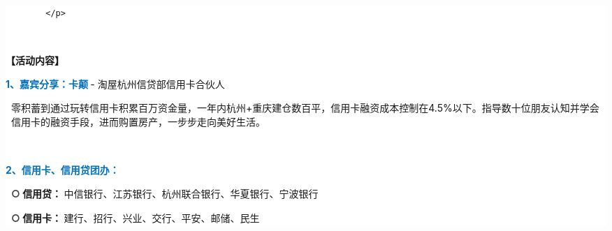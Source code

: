             </p>
<p style="max-width: 100%;box-sizing: border-box;min-height: 1em;word-wrap: break-word !important;">
<br style="max-width: 100%;box-sizing: border-box !important;word-wrap: break-word !important;"/>
</p>
<p style="max-width: 100%;box-sizing: border-box;min-height: 1em;word-wrap: break-word !important;">
<strong style="max-width: 100%;box-sizing: border-box !important;word-wrap: break-word !important;">
              【活动内容】
             </strong>
</p>
<p style="max-width: 100%;box-sizing: border-box;min-height: 1em;word-wrap: break-word !important;">
<span style="max-width: 100%;color: rgb(0, 112, 192);box-sizing: border-box !important;word-wrap: break-word !important;">
<strong style="max-width: 100%;box-sizing: border-box !important;word-wrap: break-word !important;">
               1、嘉宾分享：卡颠
              </strong>
</span>
             - 淘屋杭州信贷部信用卡合伙人
            </p>
<p style="margin-right: 8px;margin-left: 8px;max-width: 100%;box-sizing: border-box;min-height: 1em;word-wrap: break-word !important;">
             零积蓄到通过玩转信用卡积累百万资金量，一年内杭州+重庆建仓数百平，信用卡融资成本控制在4.5%以下。指导数十位朋友认知并学会信用卡的融资手段，进而购置房产，一步步走向美好生活。
            </p>
<p style="max-width: 100%;box-sizing: border-box;min-height: 1em;word-wrap: break-word !important;">
<br style="max-width: 100%;box-sizing: border-box !important;word-wrap: break-word !important;"/>
</p>
<p style="max-width: 100%;box-sizing: border-box;min-height: 1em;word-wrap: break-word !important;">
<span style="max-width: 100%;color: rgb(0, 112, 192);box-sizing: border-box !important;word-wrap: break-word !important;">
<strong style="max-width: 100%;box-sizing: border-box !important;word-wrap: break-word !important;">
               2、信用卡、信用贷团办：
              </strong>
</span>
</p>
<p style="margin-right: 8px;margin-left: 8px;max-width: 100%;min-height: 1em;box-sizing: border-box !important;word-wrap: break-word !important;">
<strong style="max-width: 100%;box-sizing: border-box !important;word-wrap: break-word !important;">
<span style="max-width: 100%;color: rgb(62, 62, 62);box-sizing: border-box !important;word-wrap: break-word !important;">
               ○
              </span>
              信用贷：
             </strong>
             中信银行、江苏银行、杭州联合银行、华夏银行、宁波银行
            </p>
<p style="margin-right: 8px;margin-left: 8px;max-width: 100%;min-height: 1em;box-sizing: border-box !important;word-wrap: break-word !important;">
<strong style="max-width: 100%;box-sizing: border-box !important;word-wrap: break-word !important;">
<span style="max-width: 100%;color: rgb(62, 62, 62);box-sizing: border-box !important;word-wrap: break-word !important;">
               ○
              </span>
              信用卡：
             </strong>
             建行、招行、兴业、交行、平安、邮储、民生
